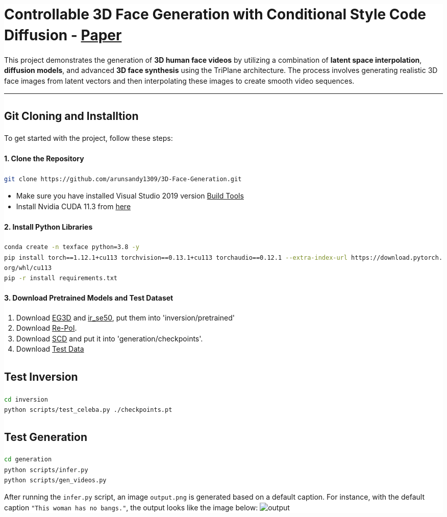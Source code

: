 # Controllable 3D Face Generation with Conditional Style Code Diffusion - [Paper](https://arxiv.org/pdf/2312.13941)
This project demonstrates the generation of **3D human face videos** by utilizing a combination of **latent space interpolation**, **diffusion models**, and advanced **3D face synthesis** using the TriPlane architecture. The process involves generating realistic 3D face images from latent vectors and then interpolating these images to create smooth video sequences.

---

## Git Cloning and Installtion

To get started with the project, follow these steps:

#### 1. Clone the Repository
```bash
git clone https://github.com/arunsandy1309/3D-Face-Generation.git
```
- Make sure you have installed Visual Studio 2019 version [Build Tools](https://download.visualstudio.microsoft.com/download/pr/688bfe72-1be2-4765-bba6-06f7db68961c/1b7f19e0849eb15541f8738caab0164b8de0120da323a68643dffccfe7444d83/vs_BuildTools.exe)
- Install Nvidia CUDA 11.3 from [here](https://developer.nvidia.com/cuda-11.3.0-download-archive?target_os=Windows&target_arch=x86_64&target_version=10&target_type=exe_local)

#### 2. Install Python Libraries
```bash
conda create -n texface python=3.8 -y
pip install torch==1.12.1+cu113 torchvision==0.13.1+cu113 torchaudio==0.12.1 --extra-index-url https://download.pytorch.org/whl/cu113
pip -r install requirements.txt
```

#### 3. Download Pretrained Models and Test Dataset
1. Download [EG3D](https://drive.google.com/file/d/1ZAJxfEFbOypRMyCCRA4LfTeIbkOnZi_m/view) and [ir_se50](https://drive.google.com/file/d/1KW7bjndL3QG3sxBbZxreGHigcCCpsDgn/view), put them into 'inversion/pretrained'
2. Download [Re-PoI](https://drive.google.com/file/d/1RAJ5-B-92Ygg5aR-T1cx0U06uTsSyBqo/view).
3. Download [SCD](https://drive.google.com/file/d/10lhpORq2g_K7WVafxdRt0CVBiOQxoq90/view) and put it into 'generation/checkpoints'.
4. Download [Test Data](https://drive.google.com/file/d/1bF1fIUOZjK4JRDQKn1qhvIMU_MWxpwa_/view)

## Test Inversion
```bash
cd inversion
python scripts/test_celeba.py ./checkpoints.pt
```

## Test Generation
```bash
cd generation
python scripts/infer.py 
python scripts/gen_videos.py
```
After running the `infer.py` script, an image `output.png` is generated based on a default caption. For instance, with the default caption `"This woman has no bangs."`, the output looks like the image below:
![output](https://github.com/user-attachments/assets/44de3276-54a9-45a6-a744-95424b5be387)
